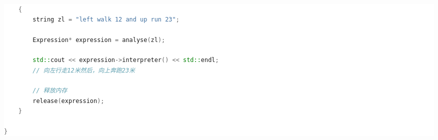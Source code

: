 ```c++
    {
        string zl = "left walk 12 and up run 23";
        
        Expression* expression = analyse(zl);
        
        std::cout << expression->interpreter() << std::endl;
        // 向左行走12米然后，向上奔跑23米
        
        // 释放内存
        release(expression);
    }
    
}
```